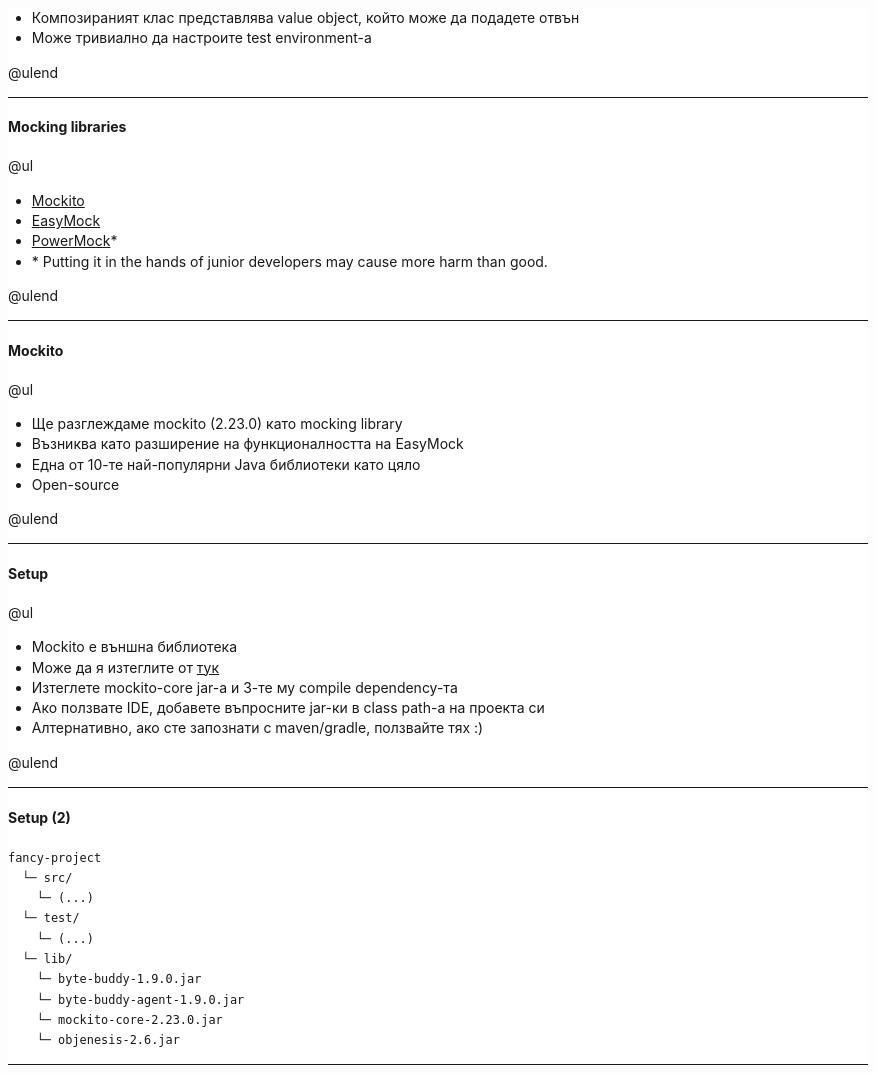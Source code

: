 - Композираният клас представлява value object, който може да подадете отвън
- Може тривиално да настроите test environment-a

@ulend

---

#### Mocking libraries

@ul

- [Mockito](https://github.com/mockito/mockito)
- [EasyMock](https://github.com/easymock/easymock)
- [PowerMock](https://github.com/powermock/powermock)\*
- \* Putting it in the hands of junior developers may cause more harm than good.

@ulend

---

#### Mockito

@ul

- Ще разглеждаме mockito (2.23.0) като mocking library
- Възниква като разширение на функционалността на EasyMock
- Една от 10-те най-популярни Java библиотеки като цяло
- Open-source

@ulend

---

#### Setup

@ul

- Mockito е външна библиотека
- Може да я изтеглите от [тук](http://central.maven.org/maven2/org/mockito/mockito-core/2.23.0/)
- Изтеглете mockito-core jar-a и 3-те му compile dependency-та
- Ако ползвате IDE, добавете въпросните jar-ки в class path-a на проекта си
- Алтернативно, ако сте запознати с maven/gradle, ползвайте тях :)

@ulend

---

#### Setup (2)

```
fancy-project
  └─ src/
    └─ (...)
  └─ test/
    └─ (...)
  └─ lib/
    └─ byte-buddy-1.9.0.jar
    └─ byte-buddy-agent-1.9.0.jar
    └─ mockito-core-2.23.0.jar
    └─ objenesis-2.6.jar
```

---